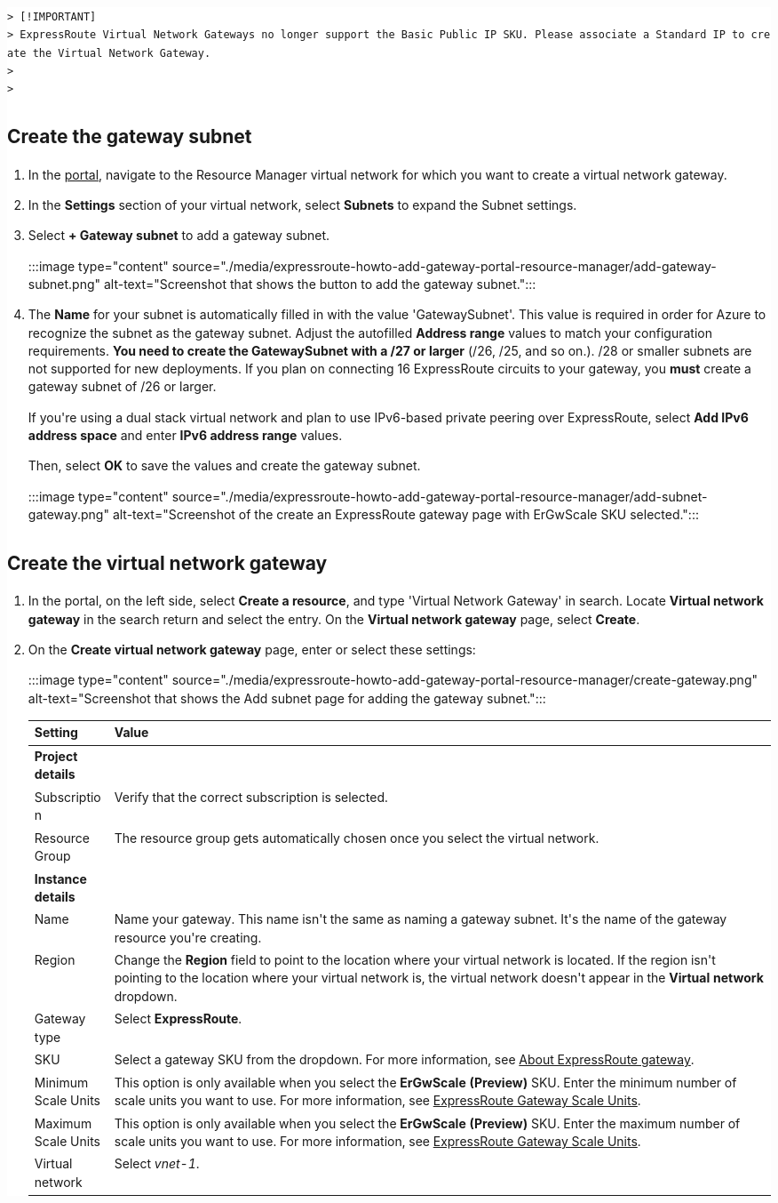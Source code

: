     > [!IMPORTANT]
    > ExpressRoute Virtual Network Gateways no longer support the Basic Public IP SKU. Please associate a Standard IP to create the Virtual Network Gateway.
    > 
    > 

## Create the gateway subnet

1. In the [portal](https://portal.azure.com), navigate to the Resource Manager virtual network for which you want to create a virtual network gateway.
1. In the **Settings** section of your virtual network, select **Subnets** to expand the Subnet settings.
1. Select **+ Gateway subnet** to add a gateway subnet. 
   
    :::image type="content" source="./media/expressroute-howto-add-gateway-portal-resource-manager/add-gateway-subnet.png" alt-text="Screenshot that shows the button to add the gateway subnet.":::

1. The **Name** for your subnet is automatically filled in with the value 'GatewaySubnet'. This value is required in order for Azure to recognize the subnet as the gateway subnet. Adjust the autofilled **Address range** values to match your configuration requirements. **You need to create the GatewaySubnet with a /27 or larger** (/26, /25, and so on.). /28 or smaller subnets are not supported for new deployments. If you plan on connecting 16 ExpressRoute circuits to your gateway, you **must** create a gateway subnet of /26 or larger.

    If you're using a dual stack virtual network and plan to use IPv6-based private peering over ExpressRoute, select **Add IPv6 address space** and enter **IPv6 address range** values.

    Then, select **OK** to save the values and create the gateway subnet.

    :::image type="content" source="./media/expressroute-howto-add-gateway-portal-resource-manager/add-subnet-gateway.png" alt-text="Screenshot of the create an ExpressRoute gateway page with ErGwScale SKU selected.":::

## Create the virtual network gateway

1. In the portal, on the left side, select **Create a resource**, and type 'Virtual Network Gateway' in search. Locate **Virtual network gateway** in the search return and select the entry. On the **Virtual network gateway** page, select **Create**.

1. On the **Create virtual network gateway** page, enter or select these settings:

    :::image type="content" source="./media/expressroute-howto-add-gateway-portal-resource-manager/create-gateway.png" alt-text="Screenshot that shows the Add subnet page for adding  the gateway subnet.":::

    | Setting | Value |
    | --------| ----- |
    | **Project details** |  |
    | Subscription | Verify that the correct subscription is selected. |
    | Resource Group | The resource group gets automatically chosen once you select the virtual network. |
    | **Instance details** |  |
    | Name | Name your gateway. This name isn't the same as naming a gateway subnet. It's the name of the gateway resource you're creating.|
    | Region | Change the **Region** field to point to the location where your virtual network is located. If the region isn't pointing to the location where your virtual network is, the virtual network doesn't appear in the **Virtual network** dropdown. |
    | Gateway type | Select **ExpressRoute**.|
    | SKU | Select a gateway SKU from the dropdown. For more information, see [About ExpressRoute gateway](expressroute-about-virtual-network-gateways.md). |
    | Minimum Scale Units | This option is only available when you select the **ErGwScale (Preview)** SKU. Enter the minimum number of scale units you want to use. For more information, see [ExpressRoute Gateway Scale Units](expressroute-about-virtual-network-gateways.md#expressroute-scalable-gateway-preview). |
    | Maximum Scale Units | This option is only available when you select the **ErGwScale (Preview)** SKU. Enter the maximum number of scale units you want to use. For more information, see [ExpressRoute Gateway Scale Units](expressroute-about-virtual-network-gateways.md#expressroute-scalable-gateway-preview). |
    | Virtual network | Select *vnet-1*. |